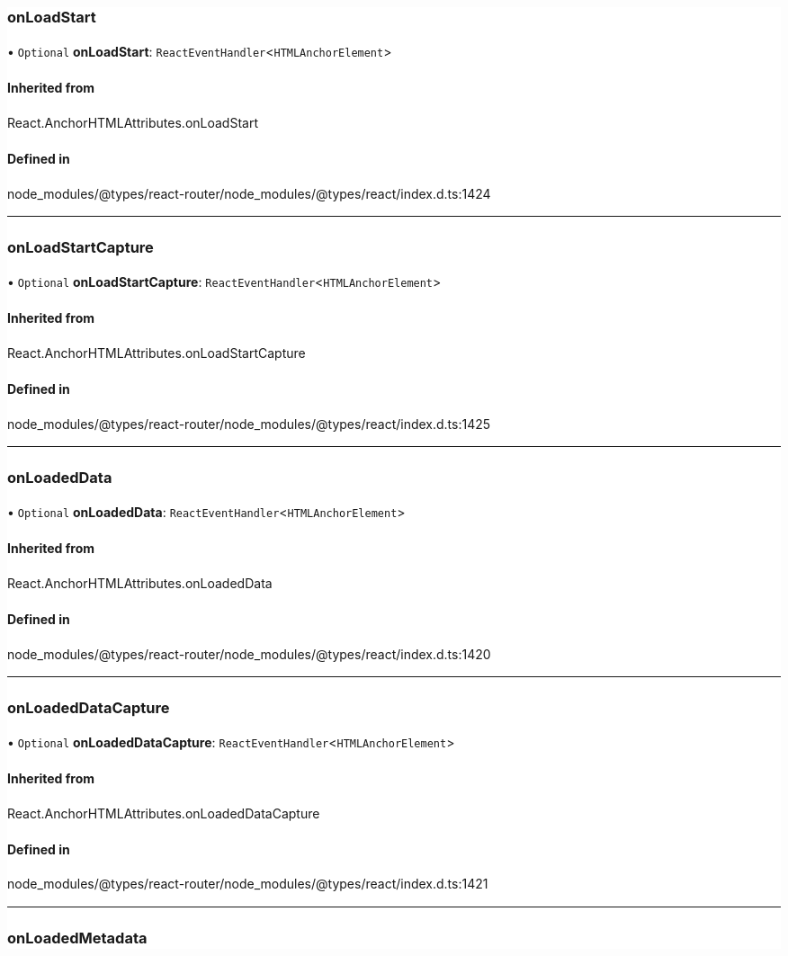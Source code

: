 ### onLoadStart

• `Optional` **onLoadStart**: `ReactEventHandler`<`HTMLAnchorElement`\>

#### Inherited from

React.AnchorHTMLAttributes.onLoadStart

#### Defined in

node_modules/@types/react-router/node_modules/@types/react/index.d.ts:1424

___

### onLoadStartCapture

• `Optional` **onLoadStartCapture**: `ReactEventHandler`<`HTMLAnchorElement`\>

#### Inherited from

React.AnchorHTMLAttributes.onLoadStartCapture

#### Defined in

node_modules/@types/react-router/node_modules/@types/react/index.d.ts:1425

___

### onLoadedData

• `Optional` **onLoadedData**: `ReactEventHandler`<`HTMLAnchorElement`\>

#### Inherited from

React.AnchorHTMLAttributes.onLoadedData

#### Defined in

node_modules/@types/react-router/node_modules/@types/react/index.d.ts:1420

___

### onLoadedDataCapture

• `Optional` **onLoadedDataCapture**: `ReactEventHandler`<`HTMLAnchorElement`\>

#### Inherited from

React.AnchorHTMLAttributes.onLoadedDataCapture

#### Defined in

node_modules/@types/react-router/node_modules/@types/react/index.d.ts:1421

___

### onLoadedMetadata
